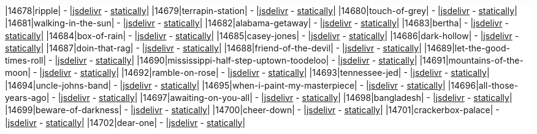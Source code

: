 |14678|ripple| - |[jsdelivr](https://cdn.jsdelivr.net/gh/dbchord/c2-1-3/10001-15000/14501-15000/ripple.png) - [statically](https://cdn.statically.io/gh/dbchord/c2-1-3/i/10001-15000/14501-15000/ripple.png)|
|14679|terrapin-station| - |[jsdelivr](https://cdn.jsdelivr.net/gh/dbchord/c2-1-3/10001-15000/14501-15000/terrapin-station.png) - [statically](https://cdn.statically.io/gh/dbchord/c2-1-3/i/10001-15000/14501-15000/terrapin-station.png)|
|14680|touch-of-grey| - |[jsdelivr](https://cdn.jsdelivr.net/gh/dbchord/c2-1-3/10001-15000/14501-15000/touch-of-grey.png) - [statically](https://cdn.statically.io/gh/dbchord/c2-1-3/i/10001-15000/14501-15000/touch-of-grey.png)|
|14681|walking-in-the-sun| - |[jsdelivr](https://cdn.jsdelivr.net/gh/dbchord/c2-1-3/10001-15000/14501-15000/walking-in-the-sun.png) - [statically](https://cdn.statically.io/gh/dbchord/c2-1-3/i/10001-15000/14501-15000/walking-in-the-sun.png)|
|14682|alabama-getaway| - |[jsdelivr](https://cdn.jsdelivr.net/gh/dbchord/c2-1-3/10001-15000/14501-15000/alabama-getaway.png) - [statically](https://cdn.statically.io/gh/dbchord/c2-1-3/i/10001-15000/14501-15000/alabama-getaway.png)|
|14683|bertha| - |[jsdelivr](https://cdn.jsdelivr.net/gh/dbchord/c2-1-3/10001-15000/14501-15000/bertha.png) - [statically](https://cdn.statically.io/gh/dbchord/c2-1-3/i/10001-15000/14501-15000/bertha.png)|
|14684|box-of-rain| - |[jsdelivr](https://cdn.jsdelivr.net/gh/dbchord/c2-1-3/10001-15000/14501-15000/box-of-rain.png) - [statically](https://cdn.statically.io/gh/dbchord/c2-1-3/i/10001-15000/14501-15000/box-of-rain.png)|
|14685|casey-jones| - |[jsdelivr](https://cdn.jsdelivr.net/gh/dbchord/c2-1-3/10001-15000/14501-15000/casey-jones.png) - [statically](https://cdn.statically.io/gh/dbchord/c2-1-3/i/10001-15000/14501-15000/casey-jones.png)|
|14686|dark-hollow| - |[jsdelivr](https://cdn.jsdelivr.net/gh/dbchord/c2-1-3/10001-15000/14501-15000/dark-hollow.png) - [statically](https://cdn.statically.io/gh/dbchord/c2-1-3/i/10001-15000/14501-15000/dark-hollow.png)|
|14687|doin-that-rag| - |[jsdelivr](https://cdn.jsdelivr.net/gh/dbchord/c2-1-3/10001-15000/14501-15000/doin-that-rag.png) - [statically](https://cdn.statically.io/gh/dbchord/c2-1-3/i/10001-15000/14501-15000/doin-that-rag.png)|
|14688|friend-of-the-devil| - |[jsdelivr](https://cdn.jsdelivr.net/gh/dbchord/c2-1-3/10001-15000/14501-15000/friend-of-the-devil.png) - [statically](https://cdn.statically.io/gh/dbchord/c2-1-3/i/10001-15000/14501-15000/friend-of-the-devil.png)|
|14689|let-the-good-times-roll| - |[jsdelivr](https://cdn.jsdelivr.net/gh/dbchord/c2-1-3/10001-15000/14501-15000/let-the-good-times-roll.png) - [statically](https://cdn.statically.io/gh/dbchord/c2-1-3/i/10001-15000/14501-15000/let-the-good-times-roll.png)|
|14690|mississippi-half-step-uptown-toodeloo| - |[jsdelivr](https://cdn.jsdelivr.net/gh/dbchord/c2-1-3/10001-15000/14501-15000/mississippi-half-step-uptown-toodeloo.png) - [statically](https://cdn.statically.io/gh/dbchord/c2-1-3/i/10001-15000/14501-15000/mississippi-half-step-uptown-toodeloo.png)|
|14691|mountains-of-the-moon| - |[jsdelivr](https://cdn.jsdelivr.net/gh/dbchord/c2-1-3/10001-15000/14501-15000/mountains-of-the-moon.png) - [statically](https://cdn.statically.io/gh/dbchord/c2-1-3/i/10001-15000/14501-15000/mountains-of-the-moon.png)|
|14692|ramble-on-rose| - |[jsdelivr](https://cdn.jsdelivr.net/gh/dbchord/c2-1-3/10001-15000/14501-15000/ramble-on-rose.png) - [statically](https://cdn.statically.io/gh/dbchord/c2-1-3/i/10001-15000/14501-15000/ramble-on-rose.png)|
|14693|tennessee-jed| - |[jsdelivr](https://cdn.jsdelivr.net/gh/dbchord/c2-1-3/10001-15000/14501-15000/tennessee-jed.png) - [statically](https://cdn.statically.io/gh/dbchord/c2-1-3/i/10001-15000/14501-15000/tennessee-jed.png)|
|14694|uncle-johns-band| - |[jsdelivr](https://cdn.jsdelivr.net/gh/dbchord/c2-1-3/10001-15000/14501-15000/uncle-johns-band.png) - [statically](https://cdn.statically.io/gh/dbchord/c2-1-3/i/10001-15000/14501-15000/uncle-johns-band.png)|
|14695|when-i-paint-my-masterpiece| - |[jsdelivr](https://cdn.jsdelivr.net/gh/dbchord/c2-1-3/10001-15000/14501-15000/when-i-paint-my-masterpiece.png) - [statically](https://cdn.statically.io/gh/dbchord/c2-1-3/i/10001-15000/14501-15000/when-i-paint-my-masterpiece.png)|
|14696|all-those-years-ago| - |[jsdelivr](https://cdn.jsdelivr.net/gh/dbchord/c2-1-3/10001-15000/14501-15000/all-those-years-ago.png) - [statically](https://cdn.statically.io/gh/dbchord/c2-1-3/i/10001-15000/14501-15000/all-those-years-ago.png)|
|14697|awaiting-on-you-all| - |[jsdelivr](https://cdn.jsdelivr.net/gh/dbchord/c2-1-3/10001-15000/14501-15000/awaiting-on-you-all.png) - [statically](https://cdn.statically.io/gh/dbchord/c2-1-3/i/10001-15000/14501-15000/awaiting-on-you-all.png)|
|14698|bangladesh| - |[jsdelivr](https://cdn.jsdelivr.net/gh/dbchord/c2-1-3/10001-15000/14501-15000/bangladesh.png) - [statically](https://cdn.statically.io/gh/dbchord/c2-1-3/i/10001-15000/14501-15000/bangladesh.png)|
|14699|beware-of-darkness| - |[jsdelivr](https://cdn.jsdelivr.net/gh/dbchord/c2-1-3/10001-15000/14501-15000/beware-of-darkness.png) - [statically](https://cdn.statically.io/gh/dbchord/c2-1-3/i/10001-15000/14501-15000/beware-of-darkness.png)|
|14700|cheer-down| - |[jsdelivr](https://cdn.jsdelivr.net/gh/dbchord/c2-1-3/10001-15000/14501-15000/cheer-down.png) - [statically](https://cdn.statically.io/gh/dbchord/c2-1-3/i/10001-15000/14501-15000/cheer-down.png)|
|14701|crackerbox-palace| - |[jsdelivr](https://cdn.jsdelivr.net/gh/dbchord/c2-1-3/10001-15000/14501-15000/crackerbox-palace.png) - [statically](https://cdn.statically.io/gh/dbchord/c2-1-3/i/10001-15000/14501-15000/crackerbox-palace.png)|
|14702|dear-one| - |[jsdelivr](https://cdn.jsdelivr.net/gh/dbchord/c2-1-3/10001-15000/14501-15000/dear-one.png) - [statically](https://cdn.statically.io/gh/dbchord/c2-1-3/i/10001-15000/14501-15000/dear-one.png)|
